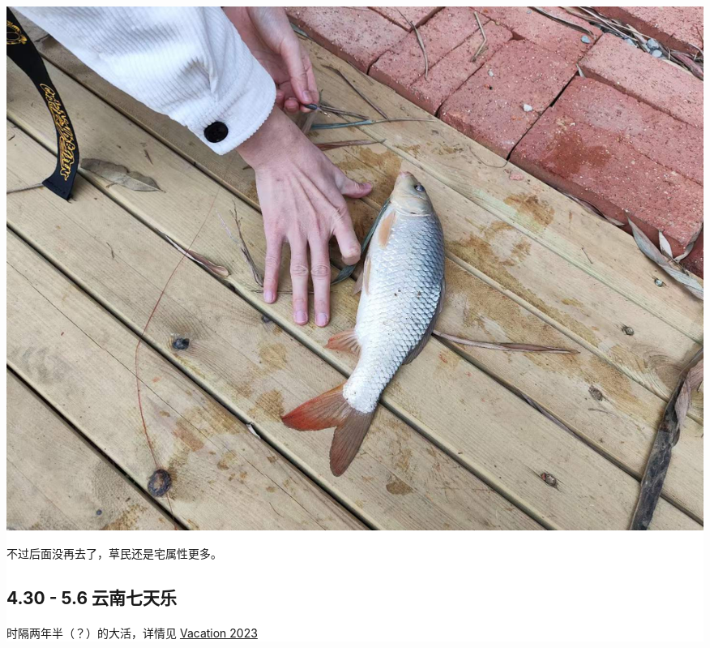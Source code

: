 ![](../assets/images/about-my-2023/fishing.jpg)

不过后面没再去了，草民还是宅属性更多。

## 4.30 - 5.6 云南七天乐

时隔两年半（？）的大活，详情见 [Vacation 2023](/vacation-2023/)
